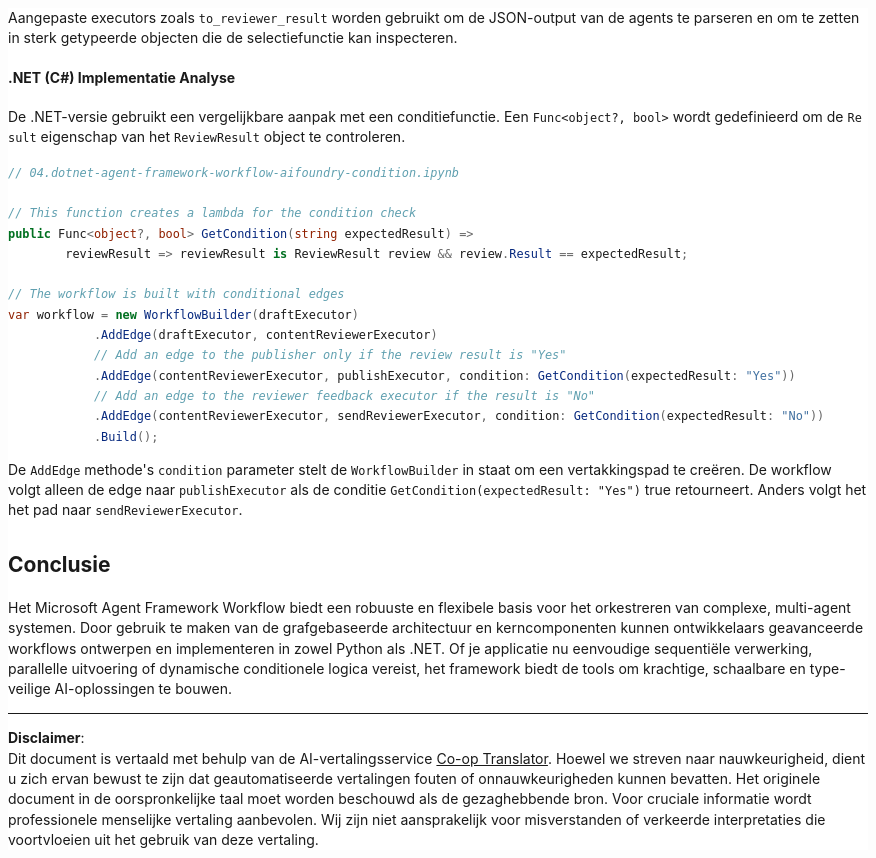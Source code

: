 Aangepaste executors zoals `to_reviewer_result` worden gebruikt om de JSON-output van de agents te parseren en om te zetten in sterk getypeerde objecten die de selectiefunctie kan inspecteren.

#### .NET (C\#) Implementatie Analyse

De .NET-versie gebruikt een vergelijkbare aanpak met een conditiefunctie. Een `Func<object?, bool>` wordt gedefinieerd om de `Result` eigenschap van het `ReviewResult` object te controleren.

```csharp
// 04.dotnet-agent-framework-workflow-aifoundry-condition.ipynb

// This function creates a lambda for the condition check
public Func<object?, bool> GetCondition(string expectedResult) =>
        reviewResult => reviewResult is ReviewResult review && review.Result == expectedResult;

// The workflow is built with conditional edges
var workflow = new WorkflowBuilder(draftExecutor)
            .AddEdge(draftExecutor, contentReviewerExecutor)
            // Add an edge to the publisher only if the review result is "Yes"
            .AddEdge(contentReviewerExecutor, publishExecutor, condition: GetCondition(expectedResult: "Yes"))
            // Add an edge to the reviewer feedback executor if the result is "No"
            .AddEdge(contentReviewerExecutor, sendReviewerExecutor, condition: GetCondition(expectedResult: "No"))
            .Build();
```

De `AddEdge` methode's `condition` parameter stelt de `WorkflowBuilder` in staat om een vertakkingspad te creëren. De workflow volgt alleen de edge naar `publishExecutor` als de conditie `GetCondition(expectedResult: "Yes")` true retourneert. Anders volgt het het pad naar `sendReviewerExecutor`.

## Conclusie

Het Microsoft Agent Framework Workflow biedt een robuuste en flexibele basis voor het orkestreren van complexe, multi-agent systemen. Door gebruik te maken van de grafgebaseerde architectuur en kerncomponenten kunnen ontwikkelaars geavanceerde workflows ontwerpen en implementeren in zowel Python als .NET. Of je applicatie nu eenvoudige sequentiële verwerking, parallelle uitvoering of dynamische conditionele logica vereist, het framework biedt de tools om krachtige, schaalbare en type-veilige AI-oplossingen te bouwen.

---

**Disclaimer**:  
Dit document is vertaald met behulp van de AI-vertalingsservice [Co-op Translator](https://github.com/Azure/co-op-translator). Hoewel we streven naar nauwkeurigheid, dient u zich ervan bewust te zijn dat geautomatiseerde vertalingen fouten of onnauwkeurigheden kunnen bevatten. Het originele document in de oorspronkelijke taal moet worden beschouwd als de gezaghebbende bron. Voor cruciale informatie wordt professionele menselijke vertaling aanbevolen. Wij zijn niet aansprakelijk voor misverstanden of verkeerde interpretaties die voortvloeien uit het gebruik van deze vertaling.